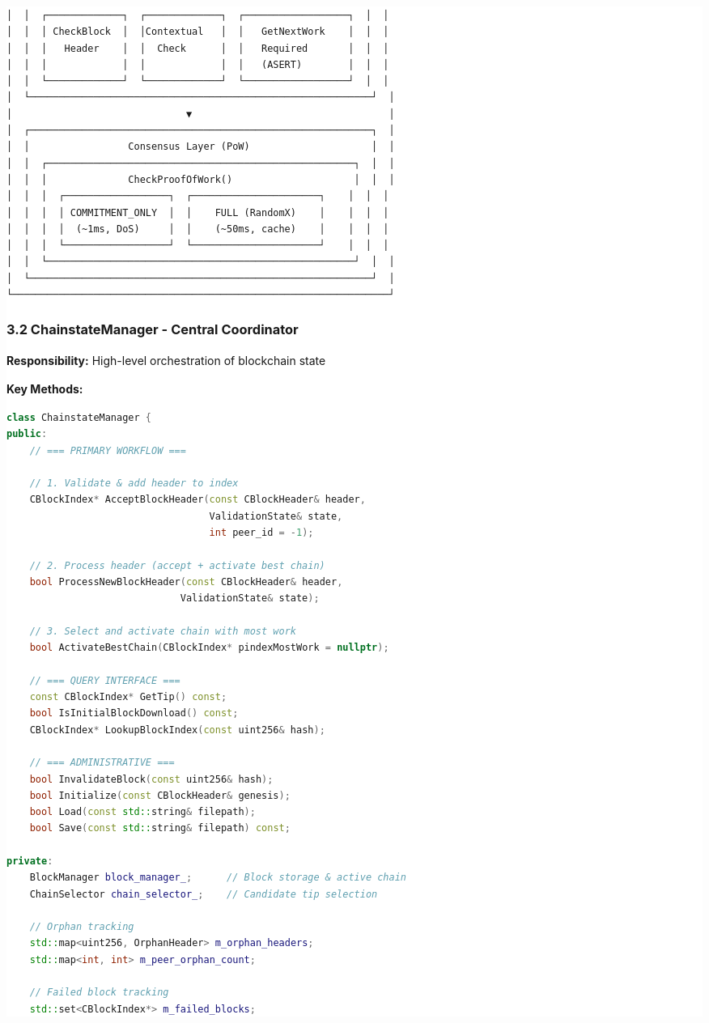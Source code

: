 ```
│  │  ┌─────────────┐  ┌─────────────┐  ┌──────────────────┐  │  │
│  │  │ CheckBlock  │  │Contextual   │  │   GetNextWork    │  │  │
│  │  │   Header    │  │  Check      │  │   Required       │  │  │
│  │  │             │  │             │  │   (ASERT)        │  │  │
│  │  └─────────────┘  └─────────────┘  └──────────────────┘  │  │
│  └───────────────────────────────────────────────────────────┘  │
│                              ▼                                  │
│  ┌───────────────────────────────────────────────────────────┐  │
│  │                 Consensus Layer (PoW)                     │  │
│  │  ┌─────────────────────────────────────────────────────┐  │  │
│  │  │              CheckProofOfWork()                     │  │  │
│  │  │  ┌──────────────────┐  ┌──────────────────────┐    │  │  │
│  │  │  │ COMMITMENT_ONLY  │  │    FULL (RandomX)    │    │  │  │
│  │  │  │  (~1ms, DoS)     │  │    (~50ms, cache)    │    │  │  │
│  │  │  └──────────────────┘  └──────────────────────┘    │  │  │
│  │  └─────────────────────────────────────────────────────┘  │  │
│  └───────────────────────────────────────────────────────────┘  │
└─────────────────────────────────────────────────────────────────┘
```

### 3.2 ChainstateManager - Central Coordinator

**Responsibility:** High-level orchestration of blockchain state

**Key Methods:**

```cpp
class ChainstateManager {
public:
    // === PRIMARY WORKFLOW ===
    
    // 1. Validate & add header to index
    CBlockIndex* AcceptBlockHeader(const CBlockHeader& header, 
                                   ValidationState& state, 
                                   int peer_id = -1);
    
    // 2. Process header (accept + activate best chain)
    bool ProcessNewBlockHeader(const CBlockHeader& header, 
                              ValidationState& state);
    
    // 3. Select and activate chain with most work
    bool ActivateBestChain(CBlockIndex* pindexMostWork = nullptr);
    
    // === QUERY INTERFACE ===
    const CBlockIndex* GetTip() const;
    bool IsInitialBlockDownload() const;
    CBlockIndex* LookupBlockIndex(const uint256& hash);
    
    // === ADMINISTRATIVE ===
    bool InvalidateBlock(const uint256& hash);
    bool Initialize(const CBlockHeader& genesis);
    bool Load(const std::string& filepath);
    bool Save(const std::string& filepath) const;
    
private:
    BlockManager block_manager_;      // Block storage & active chain
    ChainSelector chain_selector_;    // Candidate tip selection
    
    // Orphan tracking
    std::map<uint256, OrphanHeader> m_orphan_headers;
    std::map<int, int> m_peer_orphan_count;
    
    // Failed block tracking
    std::set<CBlockIndex*> m_failed_blocks;
```